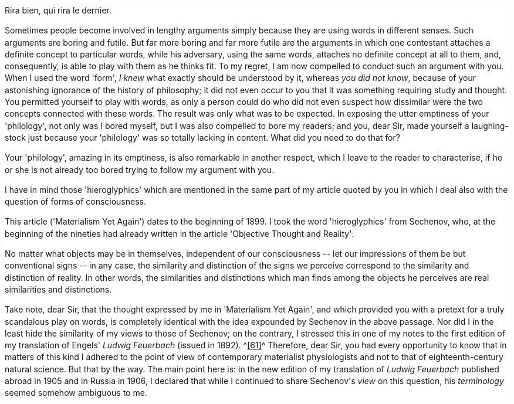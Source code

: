 Rira bien, qui rira le dernier.

Sometimes people become involved in lengthy arguments simply because
they are using words in different senses. Such arguments are boring and
futile. But far more boring and far more futile are the arguments in
which one contestant attaches a definite concept to particular words,
while his adversary, using the same words, attaches no definite concept
at all to them, and, consequently, is able to play with them as he
thinks fit. To my regret, I am now compelled to conduct such an argument
with you. When I used the word 'form', *I knew* what exactly should be
understood by it, whereas *you did not know*, because of your
astonishing ignorance of the history of philosophy; it did not even
occur to you that it was something requiring study and thought. You
permitted yourself to play with words, as only a person could do who did
not even suspect how dissimilar were the two concepts connected with
these words. The result was only what was to be expected. In exposing
the utter emptiness of your 'philology', not only was I bored myself,
but I was also compelled to bore my readers; and you, dear Sir, made
yourself a laughing-stock just because your 'philology' was so totally
lacking in content. What did you need to do that for?

Your 'philology', amazing in its emptiness, is also remarkable in
another respect, which I leave to the reader to characterise, if he or
she is not already too bored trying to follow my argument with you.

I have in mind those 'hieroglyphics' which are mentioned in the same
part of my article quoted by you in which I deal also with the question
of forms of consciousness.

This article ('Materialism Yet Again') dates to the beginning of 1899. I
took the word 'hieroglyphics' from Sechenov, who, at the beginning of
the nineties had already written in the article 'Objective Thought and
Reality':

No matter what objects may be in themselves, independent of our
consciousness -- let our impressions of them be but conventional signs
-- in any case, the similarity and distinction of the signs we perceive
correspond to the similarity and distinction of reality. In other words,
the similarities and distinctions which man finds among the objects he
perceives are real similarities and distinctions.

Take note, dear Sir, that the thought expressed by me in 'Materialism
Yet Again', and which provided you with a pretext for a truly scandalous
play on words, is completely identical with the idea expounded by
Sechenov in the above passage. Nor did I in the least hide the
similarity of my views to those of Sechenov; on the contrary, I stressed
this in one of my notes to the first edition of my translation of
Engels' *Ludwig Feuerbach* (issued in 1892). ^[\[61\]](#n61)^ Therefore,
dear Sir, you had every opportunity to know that in matters of this kind
I adhered to the point of view of contemporary materialist physiologists
and not to that of eighteenth-century natural science. But that by the
way. The main point here is: in the new edition of my translation of
*Ludwig Feuerbach* published abroad in 1905 and in Russia in 1906, I
declared that while I continued to share Sechenov's *view* on this
question, his *terminology* seemed somehow ambiguous to me.
